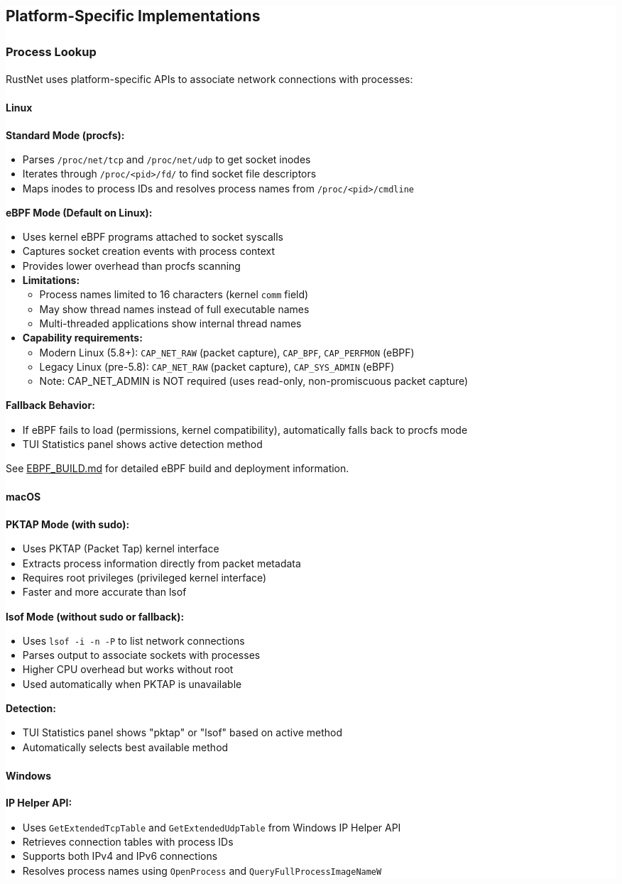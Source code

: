 ## Platform-Specific Implementations

### Process Lookup

RustNet uses platform-specific APIs to associate network connections with processes:

#### Linux

**Standard Mode (procfs):**
- Parses `/proc/net/tcp` and `/proc/net/udp` to get socket inodes
- Iterates through `/proc/<pid>/fd/` to find socket file descriptors
- Maps inodes to process IDs and resolves process names from `/proc/<pid>/cmdline`

**eBPF Mode (Default on Linux):**
- Uses kernel eBPF programs attached to socket syscalls
- Captures socket creation events with process context
- Provides lower overhead than procfs scanning
- **Limitations:**
  - Process names limited to 16 characters (kernel `comm` field)
  - May show thread names instead of full executable names
  - Multi-threaded applications show internal thread names
- **Capability requirements:**
  - Modern Linux (5.8+): `CAP_NET_RAW` (packet capture), `CAP_BPF`, `CAP_PERFMON` (eBPF)
  - Legacy Linux (pre-5.8): `CAP_NET_RAW` (packet capture), `CAP_SYS_ADMIN` (eBPF)
  - Note: CAP_NET_ADMIN is NOT required (uses read-only, non-promiscuous packet capture)

**Fallback Behavior:**
- If eBPF fails to load (permissions, kernel compatibility), automatically falls back to procfs mode
- TUI Statistics panel shows active detection method

See [EBPF_BUILD.md](EBPF_BUILD.md) for detailed eBPF build and deployment information.

#### macOS

**PKTAP Mode (with sudo):**
- Uses PKTAP (Packet Tap) kernel interface
- Extracts process information directly from packet metadata
- Requires root privileges (privileged kernel interface)
- Faster and more accurate than lsof

**lsof Mode (without sudo or fallback):**
- Uses `lsof -i -n -P` to list network connections
- Parses output to associate sockets with processes
- Higher CPU overhead but works without root
- Used automatically when PKTAP is unavailable

**Detection:**
- TUI Statistics panel shows "pktap" or "lsof" based on active method
- Automatically selects best available method

#### Windows

**IP Helper API:**
- Uses `GetExtendedTcpTable` and `GetExtendedUdpTable` from Windows IP Helper API
- Retrieves connection tables with process IDs
- Supports both IPv4 and IPv6 connections
- Resolves process names using `OpenProcess` and `QueryFullProcessImageNameW`

